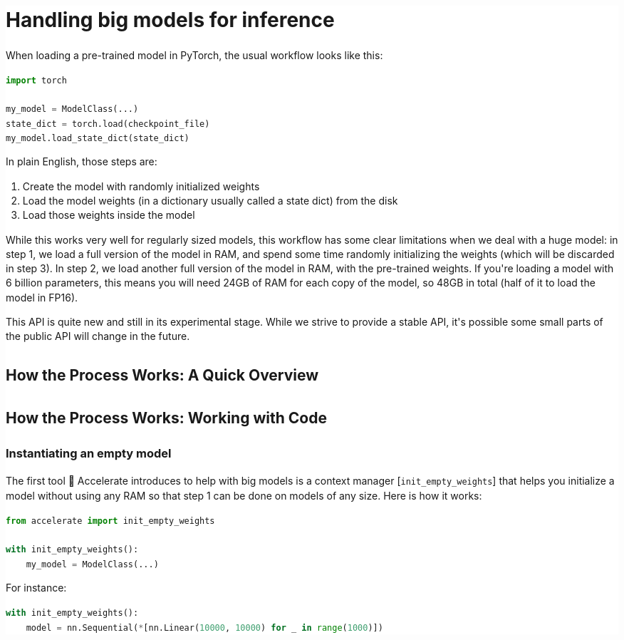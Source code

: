 

# Handling big models for inference

When loading a pre-trained model in PyTorch, the usual workflow looks like this:

```py
import torch

my_model = ModelClass(...)
state_dict = torch.load(checkpoint_file)
my_model.load_state_dict(state_dict)
```

In plain English, those steps are:
1. Create the model with randomly initialized weights
2. Load the model weights (in a dictionary usually called a state dict) from the disk
3. Load those weights inside the model

While this works very well for regularly sized models, this workflow has some clear limitations when we deal with a huge model: in step 1, we load a full version of the model in RAM, and spend some time randomly initializing the weights (which will be discarded in step 3). In step 2, we load another full version of the model in RAM, with the pre-trained weights. If you're loading a model with 6 billion parameters, this means you will need 24GB of RAM for each copy of the model, so 48GB in total (half of it to load the model in FP16).

<Tip warning={true}>

This API is quite new and still in its experimental stage. While we strive to provide a stable API, it's possible some small parts of the public API will change in the future.

</Tip>

## How the Process Works: A Quick Overview

<Youtube id="MWCSGj9jEAo" />

## How the Process Works: Working with Code

### Instantiating an empty model

The first tool 🤗 Accelerate introduces to help with big models is a context manager [`init_empty_weights`] that helps you initialize a model without using any RAM so that step 1 can be done on models of any size. Here is how it works:

```py
from accelerate import init_empty_weights

with init_empty_weights():
    my_model = ModelClass(...)
```

For instance:

```py
with init_empty_weights():
    model = nn.Sequential(*[nn.Linear(10000, 10000) for _ in range(1000)])
```
